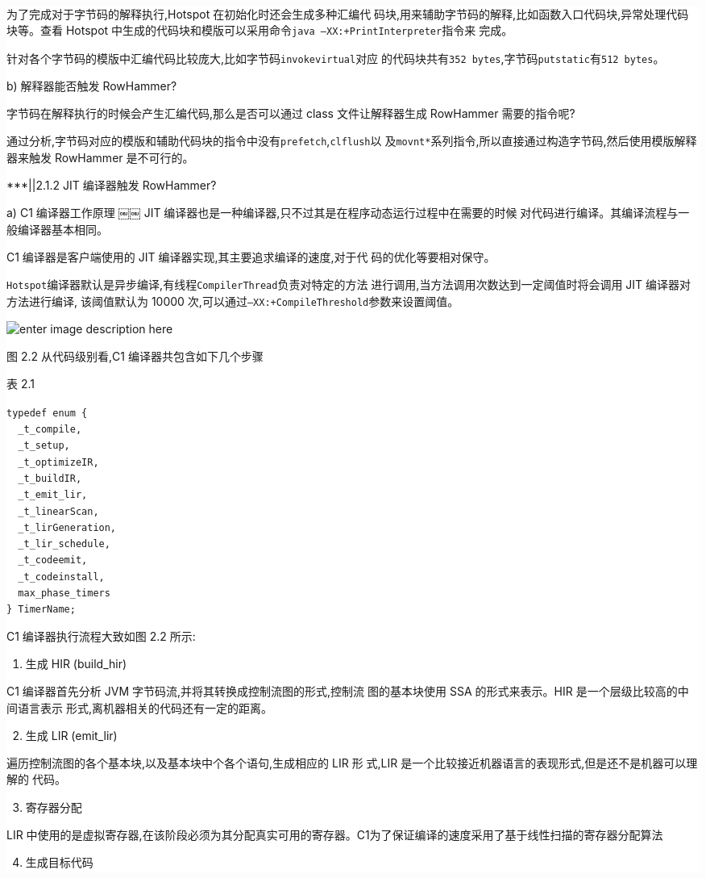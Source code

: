 为了完成对于字节码的解释执行,Hotspot 在初始化时还会生成多种汇编代 码块,用来辅助字节码的解释,比如函数入口代码块,异常处理代码块等。查看 Hotspot 中生成的代码块和模版可以采用命令`java –XX:+PrintInterpreter`指令来 完成。

针对各个字节码的模版中汇编代码比较庞大,比如字节码`invokevirtual`对应 的代码块共有`352 bytes`,字节码`putstatic`有`512 bytes`。

b) 解释器能否触发 RowHammer?

字节码在解释执行的时候会产生汇编代码,那么是否可以通过 class 文件让解释器生成 RowHammer 需要的指令呢?

通过分析,字节码对应的模版和辅助代码块的指令中没有`prefetch`,`clflush`以 及`movnt*`系列指令,所以直接通过构造字节码,然后使用模版解释器来触发 RowHammer 是不可行的。

***||2.1.2 JIT 编译器触发 RowHammer?

a) C1 编译器工作原理 ￼￼ JIT 编译器也是一种编译器,只不过其是在程序动态运行过程中在需要的时候 对代码进行编译。其编译流程与一般编译器基本相同。

C1 编译器是客户端使用的 JIT 编译器实现,其主要追求编译的速度,对于代 码的优化等要相对保守。

`Hotspot`编译器默认是异步编译,有线程`CompilerThread`负责对特定的方法 进行调用,当方法调用次数达到一定阈值时将会调用 JIT 编译器对方法进行编译, 该阈值默认为 10000 次,可以通过`–XX:+CompileThreshold`参数来设置阈值。

![enter image description here](http://drops.javaweb.org/uploads/images/1a72c6771e9166ef7b6462c2078b33b341f41c84.jpg)

图 2.2 从代码级别看,C1 编译器共包含如下几个步骤

表 2.1

```
typedef enum {
  _t_compile,
  _t_setup,
  _t_optimizeIR,
  _t_buildIR,
  _t_emit_lir,
  _t_linearScan,
  _t_lirGeneration,
  _t_lir_schedule,
  _t_codeemit,
  _t_codeinstall,
  max_phase_timers
} TimerName;

```

C1 编译器执行流程大致如图 2.2 所示:

1) 生成 HIR (build_hir)

C1 编译器首先分析 JVM 字节码流,并将其转换成控制流图的形式,控制流 图的基本块使用 SSA 的形式来表示。HIR 是一个层级比较高的中间语言表示 形式,离机器相关的代码还有一定的距离。

2) 生成 LIR (emit_lir)

遍历控制流图的各个基本块,以及基本块中个各个语句,生成相应的 LIR 形 式,LIR 是一个比较接近机器语言的表现形式,但是还不是机器可以理解的 代码。

3) 寄存器分配

LIR 中使用的是虚拟寄存器,在该阶段必须为其分配真实可用的寄存器。C1为了保证编译的速度采用了基于线性扫描的寄存器分配算法

4) 生成目标代码
